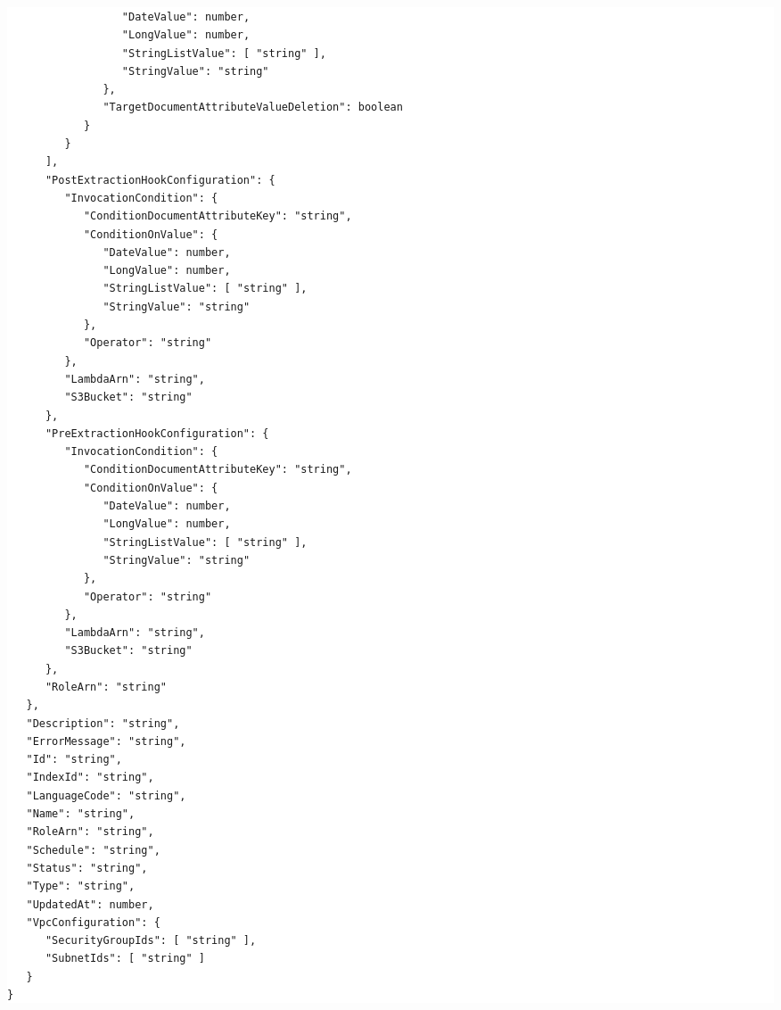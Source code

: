 ```
                  "DateValue": number,
                  "LongValue": number,
                  "StringListValue": [ "string" ],
                  "StringValue": "string"
               },
               "TargetDocumentAttributeValueDeletion": boolean
            }
         }
      ],
      "PostExtractionHookConfiguration": { 
         "InvocationCondition": { 
            "ConditionDocumentAttributeKey": "string",
            "ConditionOnValue": { 
               "DateValue": number,
               "LongValue": number,
               "StringListValue": [ "string" ],
               "StringValue": "string"
            },
            "Operator": "string"
         },
         "LambdaArn": "string",
         "S3Bucket": "string"
      },
      "PreExtractionHookConfiguration": { 
         "InvocationCondition": { 
            "ConditionDocumentAttributeKey": "string",
            "ConditionOnValue": { 
               "DateValue": number,
               "LongValue": number,
               "StringListValue": [ "string" ],
               "StringValue": "string"
            },
            "Operator": "string"
         },
         "LambdaArn": "string",
         "S3Bucket": "string"
      },
      "RoleArn": "string"
   },
   "Description": "string",
   "ErrorMessage": "string",
   "Id": "string",
   "IndexId": "string",
   "LanguageCode": "string",
   "Name": "string",
   "RoleArn": "string",
   "Schedule": "string",
   "Status": "string",
   "Type": "string",
   "UpdatedAt": number,
   "VpcConfiguration": { 
      "SecurityGroupIds": [ "string" ],
      "SubnetIds": [ "string" ]
   }
}
```
